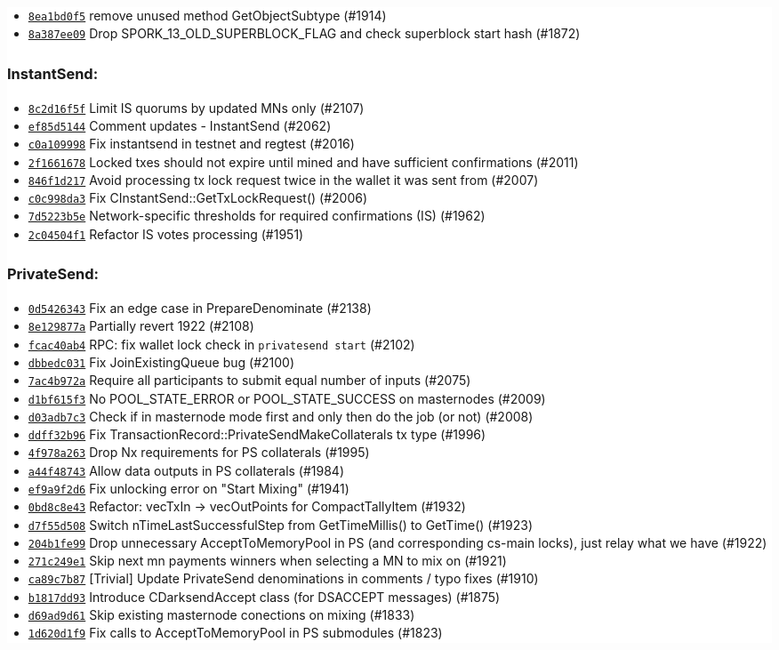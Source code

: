 - [`8ea1bd0f5`](https://github.com/fxtechcore/btcgreen/commit/8ea1bd0f5) remove unused method GetObjectSubtype (#1914)
- [`8a387ee09`](https://github.com/fxtechcore/btcgreen/commit/8a387ee09) Drop SPORK_13_OLD_SUPERBLOCK_FLAG and check superblock start hash (#1872)

### InstantSend:
- [`8c2d16f5f`](https://github.com/fxtechcore/btcgreen/commit/8c2d16f5f) Limit IS quorums by updated MNs only (#2107)
- [`ef85d5144`](https://github.com/fxtechcore/btcgreen/commit/ef85d5144) Comment updates - InstantSend (#2062)
- [`c0a109998`](https://github.com/fxtechcore/btcgreen/commit/c0a109998) Fix instantsend in testnet and regtest (#2016)
- [`2f1661678`](https://github.com/fxtechcore/btcgreen/commit/2f1661678) Locked txes should not expire until mined and have sufficient confirmations (#2011)
- [`846f1d217`](https://github.com/fxtechcore/btcgreen/commit/846f1d217) Avoid processing tx lock request twice in the wallet it was sent from (#2007)
- [`c0c998da3`](https://github.com/fxtechcore/btcgreen/commit/c0c998da3) Fix CInstantSend::GetTxLockRequest() (#2006)
- [`7d5223b5e`](https://github.com/fxtechcore/btcgreen/commit/7d5223b5e) Network-specific thresholds for required confirmations (IS) (#1962)
- [`2c04504f1`](https://github.com/fxtechcore/btcgreen/commit/2c04504f1) Refactor IS votes processing (#1951)

### PrivateSend:
- [`0d5426343`](https://github.com/fxtechcore/btcgreen/commit/0d5426343) Fix an edge case in PrepareDenominate (#2138)
- [`8e129877a`](https://github.com/fxtechcore/btcgreen/commit/8e129877a) Partially revert 1922 (#2108)
- [`fcac40ab4`](https://github.com/fxtechcore/btcgreen/commit/fcac40ab4) RPC: fix wallet lock check in `privatesend start` (#2102)
- [`dbbedc031`](https://github.com/fxtechcore/btcgreen/commit/dbbedc031) Fix JoinExistingQueue bug (#2100)
- [`7ac4b972a`](https://github.com/fxtechcore/btcgreen/commit/7ac4b972a) Require all participants to submit equal number of inputs (#2075)
- [`d1bf615f3`](https://github.com/fxtechcore/btcgreen/commit/d1bf615f3) No POOL_STATE_ERROR or POOL_STATE_SUCCESS on masternodes (#2009)
- [`d03adb7c3`](https://github.com/fxtechcore/btcgreen/commit/d03adb7c3) Check if in masternode mode first and only then do the job (or not) (#2008)
- [`ddff32b96`](https://github.com/fxtechcore/btcgreen/commit/ddff32b96) Fix TransactionRecord::PrivateSendMakeCollaterals tx type (#1996)
- [`4f978a263`](https://github.com/fxtechcore/btcgreen/commit/4f978a263) Drop Nx requirements for PS collaterals (#1995)
- [`a44f48743`](https://github.com/fxtechcore/btcgreen/commit/a44f48743) Allow data outputs in PS collaterals (#1984)
- [`ef9a9f2d6`](https://github.com/fxtechcore/btcgreen/commit/ef9a9f2d6) Fix unlocking error on "Start Mixing" (#1941)
- [`0bd8c8e43`](https://github.com/fxtechcore/btcgreen/commit/0bd8c8e43) Refactor: vecTxIn -> vecOutPoints for CompactTallyItem (#1932)
- [`d7f55d508`](https://github.com/fxtechcore/btcgreen/commit/d7f55d508) Switch nTimeLastSuccessfulStep from GetTimeMillis() to GetTime() (#1923)
- [`204b1fe99`](https://github.com/fxtechcore/btcgreen/commit/204b1fe99) Drop unnecessary AcceptToMemoryPool in PS (and corresponding cs-main locks), just relay what we have (#1922)
- [`271c249e1`](https://github.com/fxtechcore/btcgreen/commit/271c249e1) Skip next mn payments winners when selecting a MN to mix on (#1921)
- [`ca89c7b87`](https://github.com/fxtechcore/btcgreen/commit/ca89c7b87) [Trivial] Update PrivateSend denominations in comments / typo fixes (#1910)
- [`b1817dd93`](https://github.com/fxtechcore/btcgreen/commit/b1817dd93) Introduce CDarksendAccept class (for DSACCEPT messages) (#1875)
- [`d69ad9d61`](https://github.com/fxtechcore/btcgreen/commit/d69ad9d61) Skip existing masternode conections on mixing (#1833)
- [`1d620d1f9`](https://github.com/fxtechcore/btcgreen/commit/1d620d1f9) Fix calls to AcceptToMemoryPool in PS submodules (#1823)
